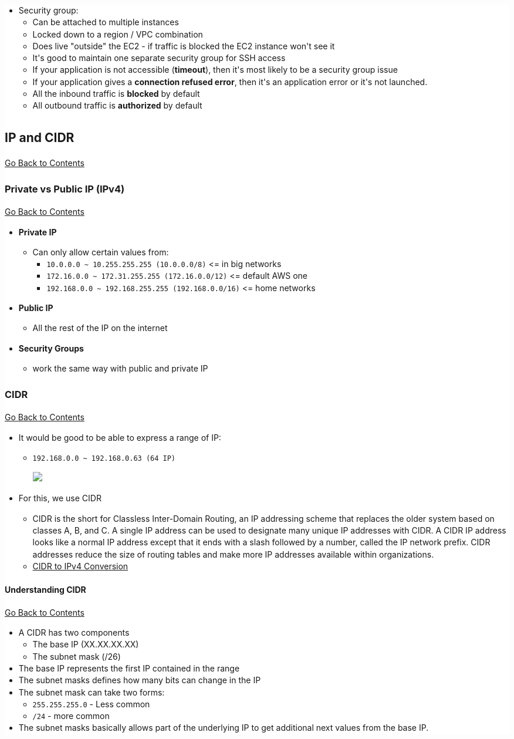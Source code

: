 - Security group:
  - Can be attached to multiple instances
  - Locked down to a region / VPC combination
  - Does live "outside" the EC2 - if traffic is blocked the EC2 instance won't see it
  - It's good to maintain one separate security group for SSH access
  - If your application is not accessible (**timeout**), then it's most likely to be a security group issue
  - If your application gives a **connection refused error**, then it's an application error or it's not launched.
  - All the inbound traffic is **blocked** by default
  - All outbound traffic is **authorized** by default

## IP and CIDR

[Go Back to Contents](#contents)

### Private vs Public IP (IPv4)

[Go Back to Contents](#contents)

- **Private IP**
  - Can only allow certain values from:
    - `10.0.0.0 ~ 10.255.255.255 (10.0.0.0/8)` <= in big networks
    - `172.16.0.0 ~ 172.31.255.255 (172.16.0.0/12)` <= default AWS one
    - `192.168.0.0 ~ 192.168.255.255 (192.168.0.0/16)` <= home networks
- **Public IP**

  - All the rest of the IP on the internet

- **Security Groups**
  - work the same way with public and private IP

### CIDR

[Go Back to Contents](#contents)

- It would be good to be able to express a range of IP:

  - `192.168.0.0 ~ 192.168.0.63 (64 IP)`

    ![](https://i.imgur.com/M1wBDnL.png)

- For this, we use CIDR
  - CIDR is the short for Classless Inter-Domain Routing, an IP addressing scheme that replaces the older system based on classes A, B, and C. A single IP address can be used to designate many unique IP addresses with CIDR. A CIDR IP address looks like a normal IP address except that it ends with a slash followed by a number, called the IP network prefix. CIDR addresses reduce the size of routing tables and make more IP addresses available within organizations.
  - [CIDR to IPv4 Conversion](https://www.ipaddressguide.com/cidr)

#### Understanding CIDR

[Go Back to Contents](#contents)

- A CIDR has two components
  - The base IP (XX.XX.XX.XX)
  - The subnet mask (/26)
- The base IP represents the first IP contained in the range
- The subnet masks defines how many bits can change in the IP
- The subnet mask can take two forms:
  - `255.255.255.0` - Less common
  - `/24` - more common
- The subnet masks basically allows part of the underlying IP to get additional next values from the base IP.
